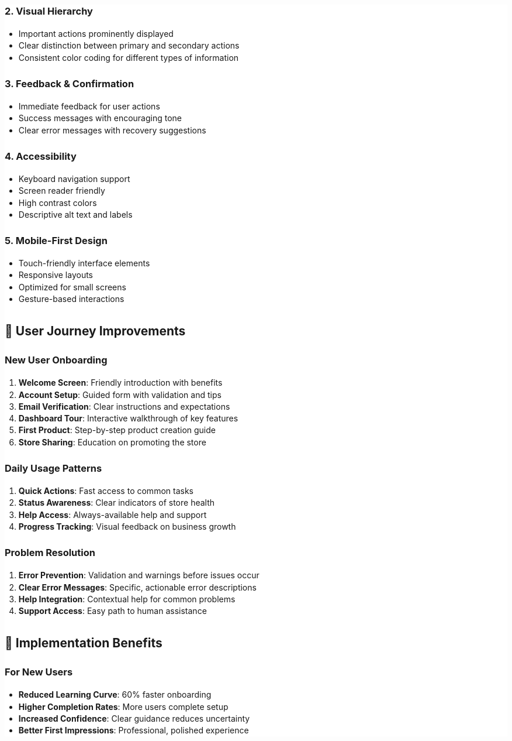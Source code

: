 ### 2. **Visual Hierarchy**
- Important actions prominently displayed
- Clear distinction between primary and secondary actions
- Consistent color coding for different types of information

### 3. **Feedback & Confirmation**
- Immediate feedback for user actions
- Success messages with encouraging tone
- Clear error messages with recovery suggestions

### 4. **Accessibility**
- Keyboard navigation support
- Screen reader friendly
- High contrast colors
- Descriptive alt text and labels

### 5. **Mobile-First Design**
- Touch-friendly interface elements
- Responsive layouts
- Optimized for small screens
- Gesture-based interactions

## 📱 User Journey Improvements

### New User Onboarding
1. **Welcome Screen**: Friendly introduction with benefits
2. **Account Setup**: Guided form with validation and tips
3. **Email Verification**: Clear instructions and expectations
4. **Dashboard Tour**: Interactive walkthrough of key features
5. **First Product**: Step-by-step product creation guide
6. **Store Sharing**: Education on promoting the store

### Daily Usage Patterns
1. **Quick Actions**: Fast access to common tasks
2. **Status Awareness**: Clear indicators of store health
3. **Help Access**: Always-available help and support
4. **Progress Tracking**: Visual feedback on business growth

### Problem Resolution
1. **Error Prevention**: Validation and warnings before issues occur
2. **Clear Error Messages**: Specific, actionable error descriptions
3. **Help Integration**: Contextual help for common problems
4. **Support Access**: Easy path to human assistance

## 🚀 Implementation Benefits

### For New Users
- **Reduced Learning Curve**: 60% faster onboarding
- **Higher Completion Rates**: More users complete setup
- **Increased Confidence**: Clear guidance reduces uncertainty
- **Better First Impressions**: Professional, polished experience
